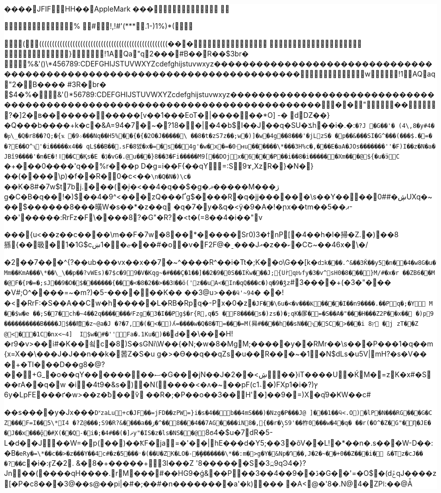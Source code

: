���� JFIF  H H  �� AppleMark
�� � 

 
% #!,!#'(\*\*\*.1-)1%)\*(
 
(((((((((((((((((((((((((((((((((((((((((((((((((((���           
        
   } !1AQa"q2���#B��R��$3br� 
%&'()\*456789:CDEFGHIJSTUVWXYZcdefghijstuvwxyz�������������������������������������������������������������������������  w !1AQaq"2�B���� #3R�br�
$4�%�&'()\*56789:CDEFGHIJSTUVWXYZcdefghijstuvwxyz�������������������������������������������������������������������������� ��" ��   ? �]2�в������������[v��1���Eo T�|������\*O] -� dǱ��}�Q���b����+k�c�&A=94�7�~�?18��|�4�b$I��J��q�SU�ݎh��i�.�:`�?J �G��'�
(4\,8�y#4��ҏ\_�Q�r8��?Q;�{ҡ �܀9���Nq��H5%��{�{�2O�J�����\  ��8�t�zS7z��;w�)]�w �4g��8���'�jLzS�
�p��&���SI�G^���(���$.�=��?E��O^ԇ'�i�����x4�� qL$��B��.sF�8뎴�x�=�s��4g'�w�x�=�ۥ0ʜu������\* ���3H%c� ,���E�aA�JOs�������''�F)I��z�N�a�JBî9����'�n�E�!ǀ��C�Қs�E �ڋ�vG�.@u���}8��3�Fi �����M9[��DOjx�6���P��i��8�i��� ���Xm���@${�u�ӭC`�+���0����'q��%r���p
D�g=i��F{��qY=:S9ɤ,XzR� }�N�}��(����\p)�f��R�0�c<��`\n�Q�N�)\c�`��K�8#�7w$t7bj.���(�͎i�<��4�q��$�g�ޛ�����M���ڗ g�C�B� q��ǃ�)$��4�9^ <���zQ���Ґg$����R�q�jj������\s��Y����0##�ڜUXq�~��$�� ����8���曂W�s��\* �z��q �q�7�y�&q�<ӱ�9�A�!�րx��tm��ޕ��5-��'�����:RrFz�F\����8?�G"�R?�<t �(=8��4�i��"v

 ���{u<��z��c����\m��F�7w�8��\*�����Sr0)3�ϯnP[�4��h�l�掃�Z.�)��8搎{��昅�1�1G$cޏ��1ښ���#�o�v�F2F@�ˍ���Jއ�z��ކ�CՇ~��46x�\�/
 
 �2��7�� �^{?��ub���vx��x��7�~^����R^��i�Tt�;K��o\G��[k�`dכk���.^&��3Ǩ��y5�n��4�w8G� u�Mm��KmA���\*��\_\��p��?vWEs)�7$c�99�V�Kqg~�#���Ҫ�1��]��2�9�0S��IЌw���J;{UܑrqԊfy�3�v ^sH0�8�֋��}M/#�x�r
��ZB6��M�@F�{Ҏ�=�;sJ��9�O�$����  ���{���<�ߊ3��<��2�8��ö('z��uⓂA<�In�qQ���c�)q�9�ǯz`#3����+(�3�"��� �V#;O^����=~�m?)�5-������K�� ��3@\u>��`�ӵ'~94`� ��!�<�RrF:�S��A��Cw�h�����L�RB�Rpq�- P x�0�z`�JF��\ 6u�<�v�� �Ҝ����I��n9����.��Pq�;�Y
M��$w�e ��;S�7�ch�~4��2q�������҂Fzg�3�I��Pg$�r{R,q�5 �׭F8� ���s�)zs�)�;qK�㞔�=�S��A�"� �׹�H ���Z2P��x��
�)p9����������B����J$��曀 �z~@a�J �?�7,�(�<�)ʎ=����w�Q�8�T=���=M(曻#����h��sN��ԇ�SC�>���i ץ8
�j zT��Z@<��1C�nx<~4] 
I$w�#�''Fa�.1Ku�)��`Ԁ��\���H!�r9�v>��i#�K��쇸c�8)S�sGNi\W��{�N;�w�8�Mg M;�����y��RMr��\s���P���1�q��m {x=X��\���J�J��n��k�䓏Z�S�u g�>�ϴ��q��qZs�u��R���~�1�N$dLs�u5V|mH?�s�V�� �+�TI���D��g8�@?
��+G\_�o��qY��������ސ�G���jN��J�2��<ڜ��}iT���� U�ЌM�=zK�x#�S ��rA��q�w
�i�4t9�&s�)�N(����<�ʌ�~��pF(c؞1�)FXp1�i�ץ(?6y�L pFE���ґ�w>��z�ƀ��ѷ
��R�;�P�� o��3��H'�]��9�=)X�q֓9�ҜW� �c#
 
 ��s����y�Jx���`D˟zaLu+c�JF��=jFD��zPW=}i�s�4�� b��4mS���)�Nzg�P���J@ ]���1��ӵ<.O׭)�lP�N���RG�� �G�CZ���F=I��5\*I4  �?Z@���;S9�R?&����a��ڗ�^��8���4��7AG����iN8�,{��r�̟\S9'��柞0���w�4�q� ��r(�O^�Z�G"�Ƞ�JE��J��x���ǭ�#֚X(��Q-�i�;�ޘ[�)��#4y"�IS�z�ls�NS��@`8ϭ4�$u�7dR�5- L�d��J��W=�p(��)��ҞF�ja=�'��|hE���d�Ү5;��3�õV��L!�\*��n�.s���W-D��: �B`�eRy�=\*��c��>�z���Y��4c#�z�5���ˑ�(��U�ZK�LO�-�̭��҃�����\*��:m�>g�Y�&Np�Դ��,J�2�~��+0��Z���i� &�Tz�cJ���?��`c�i�:ӻZ�2. &�8�+�����+3I���Z '8������S�3߽9qϿ4�}?Jn��(����qH����.rM���#��HG9�ǵ&��P��ڐ��9��4��3�G��'=�O$�(dݞqJ����z[�P�c8���3@��s@�� pi |�#�;��#�n��������a'�k)��� �A<@�'8�.N@4�ZPǀ:��@Ǡ
 
